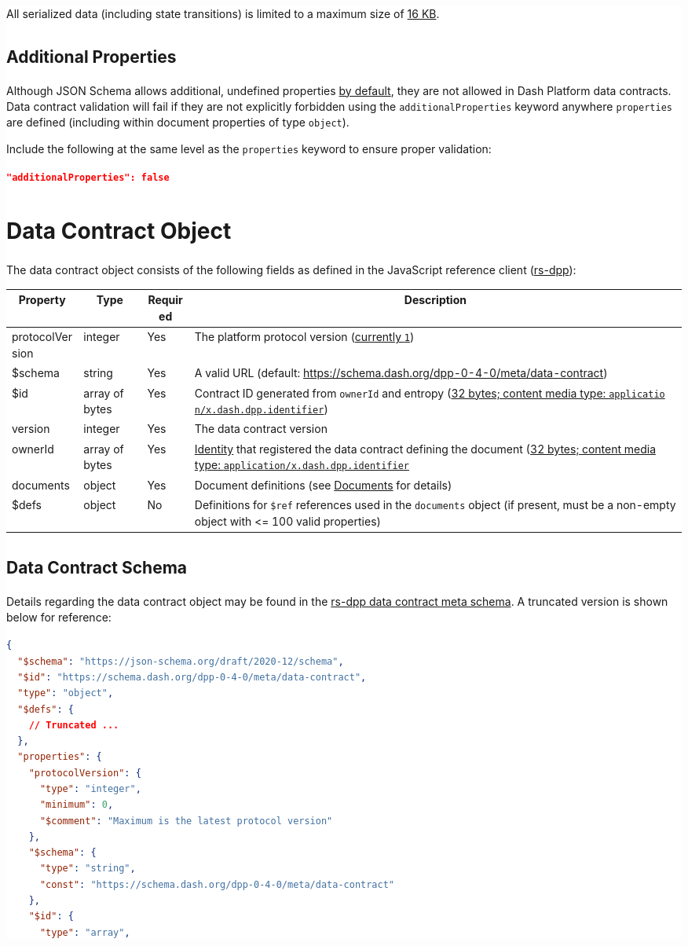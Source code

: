 All serialized data (including state transitions) is limited to a maximum size of [16 KB](https://github.com/dashpay/platform/blob/v0.24.5/packages/rs-dpp/src/util/serializer.rs#L8).

## Additional Properties

Although JSON Schema allows additional, undefined properties [by default](https://json-schema.org/understanding-json-schema/reference/object.html?#properties), they are not allowed in Dash Platform data contracts. Data contract validation will fail if they are not explicitly forbidden using the `additionalProperties` keyword anywhere `properties` are defined (including within document properties of type `object`).

Include the following at the same level as the `properties` keyword to ensure proper validation:

```json
"additionalProperties": false
```

# Data Contract Object

The data contract object consists of the following fields as defined in the JavaScript reference client ([rs-dpp](https://github.com/dashpay/platform/blob/v0.24.5/packages/rs-dpp/src/schema/data_contract/dataContractMeta.json)):

| Property | Type | Required | Description |
| - | - | - | - |
| protocolVersion | integer | Yes | The platform protocol version ([currently `1`](https://github.com/dashpay/platform/blob/v0.24.5/packages/rs-dpp/src/version/mod.rs#L9)) |
| $schema | string | Yes  | A valid URL (default: https://schema.dash.org/dpp-0-4-0/meta/data-contract)
| $id | array of bytes| Yes | Contract ID generated from `ownerId` and entropy ([32 bytes; content media type: `application/x.dash.dpp.identifier`](https://github.com/dashpay/platform/blob/v0.24.5/packages/rs-dpp/src/schema/data_contract/dataContractMeta.json#L378-L384)) |
| version | integer | Yes | The data contract version |
| ownerId | array of bytes | Yes | [Identity](identity.md) that registered the data contract defining the document ([32 bytes; content media type: `application/x.dash.dpp.identifier`](https://github.com/dashpay/platform/blob/v0.24.5/packages/rs-dpp/src/schema/data_contract/dataContractMeta.json#L389-L395) |
| documents | object | Yes | Document definitions (see [Documents](#data-contract-documents) for details) |
| $defs | object | No | Definitions for `$ref` references used in the `documents` object (if present, must be a non-empty object with <= 100 valid properties) |

## Data Contract Schema

Details regarding the data contract object may be found in the [rs-dpp data contract meta schema](https://github.com/dashpay/platform/blob/v0.24.5/packages/rs-dpp/src/schema/data_contract/dataContractMeta.json). A truncated version is shown below for reference:

```json
{
  "$schema": "https://json-schema.org/draft/2020-12/schema",
  "$id": "https://schema.dash.org/dpp-0-4-0/meta/data-contract",
  "type": "object",
  "$defs": {
    // Truncated ...
  },
  "properties": {
    "protocolVersion": {
      "type": "integer",
      "minimum": 0,
      "$comment": "Maximum is the latest protocol version"
    },
    "$schema": {
      "type": "string",
      "const": "https://schema.dash.org/dpp-0-4-0/meta/data-contract"
    },
    "$id": {
      "type": "array",
```